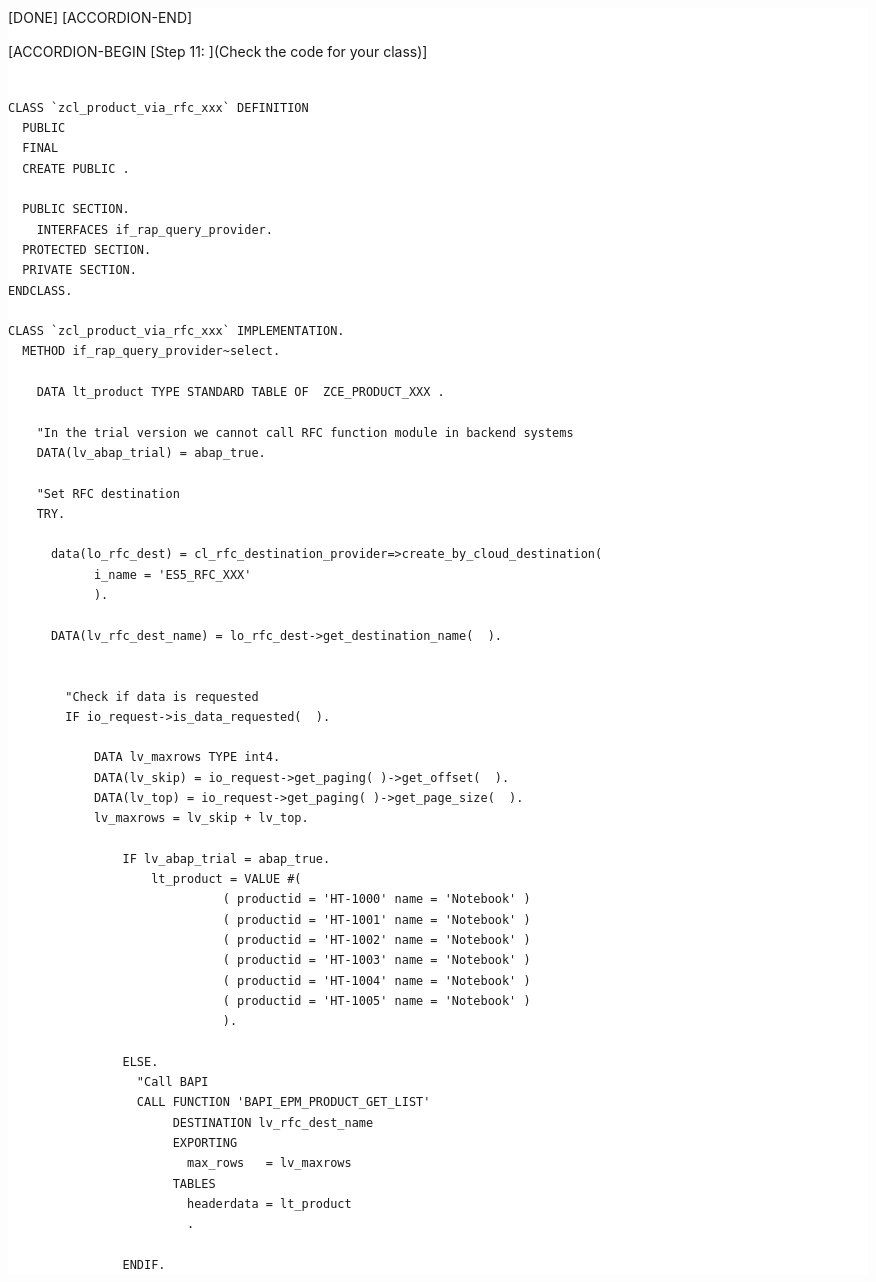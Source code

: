 [DONE]
[ACCORDION-END]

[ACCORDION-BEGIN [Step 11: ](Check the code for your class)]

```ABAP

CLASS `zcl_product_via_rfc_xxx` DEFINITION
  PUBLIC
  FINAL
  CREATE PUBLIC .

  PUBLIC SECTION.
    INTERFACES if_rap_query_provider.
  PROTECTED SECTION.
  PRIVATE SECTION.
ENDCLASS.

CLASS `zcl_product_via_rfc_xxx` IMPLEMENTATION.
  METHOD if_rap_query_provider~select.

    DATA lt_product TYPE STANDARD TABLE OF  ZCE_PRODUCT_XXX .

    "In the trial version we cannot call RFC function module in backend systems
    DATA(lv_abap_trial) = abap_true.

    "Set RFC destination
    TRY.

      data(lo_rfc_dest) = cl_rfc_destination_provider=>create_by_cloud_destination(
            i_name = 'ES5_RFC_XXX'
            ).

      DATA(lv_rfc_dest_name) = lo_rfc_dest->get_destination_name(  ).


        "Check if data is requested
        IF io_request->is_data_requested(  ).

            DATA lv_maxrows TYPE int4.
            DATA(lv_skip) = io_request->get_paging( )->get_offset(  ).
            DATA(lv_top) = io_request->get_paging( )->get_page_size(  ).
            lv_maxrows = lv_skip + lv_top.

                IF lv_abap_trial = abap_true.
                    lt_product = VALUE #(
                              ( productid = 'HT-1000' name = 'Notebook' )
                              ( productid = 'HT-1001' name = 'Notebook' )
                              ( productid = 'HT-1002' name = 'Notebook' )
                              ( productid = 'HT-1003' name = 'Notebook' )
                              ( productid = 'HT-1004' name = 'Notebook' )
                              ( productid = 'HT-1005' name = 'Notebook' )
                              ).

                ELSE.
                  "Call BAPI
                  CALL FUNCTION 'BAPI_EPM_PRODUCT_GET_LIST'
                       DESTINATION lv_rfc_dest_name
                       EXPORTING
                         max_rows   = lv_maxrows
                       TABLES
                         headerdata = lt_product
                         .

                ENDIF.
```